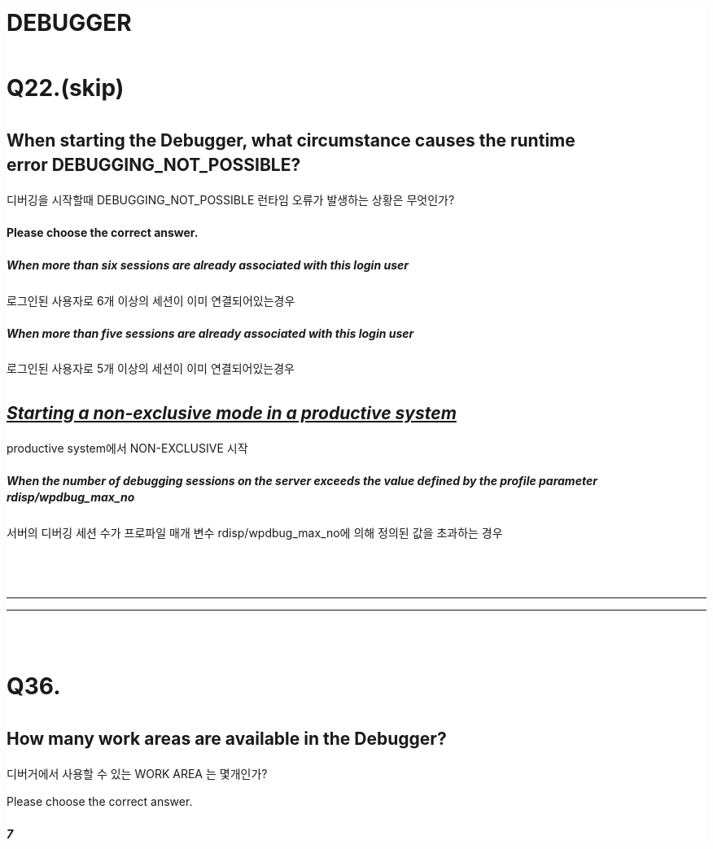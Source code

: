# DEBUGGER

# Q22.(skip)

## When starting the Debugger, what circumstance causes the runtime error DEBUGGING_NOT_POSSIBLE?

디버깅을 시작할때 DEBUGGING_NOT_POSSIBLE 런타임 오류가 발생하는 상황은 무엇인가?

#### Please choose the correct answer.

##### When more than six sessions are already associated with this login user

로그인된 사용자로 6개 이상의 세션이 이미 연결되어있는경우

##### When more than five sessions are already associated with this login user

로그인된 사용자로 5개 이상의 세션이 이미 연결되어있는경우

## *<u>Starting a non-exclusive mode in a productive system</u>*

productive system에서 NON-EXCLUSIVE 시작

##### When the number of debugging sessions on the server exceeds the value defined by the profile parameter rdisp/wpdbug_max_no

서버의 디버깅 세션 수가 프로파일 매개 변수 rdisp/wpdbug_max_no에 의해 정의된 값을 초과하는 경우

<BR/>

<BR/>

****

****

<BR/>

# Q36.

## How many work areas are available in the Debugger?

디버거에서 사용할 수 있는 WORK AREA 는 몇개인가?

Please choose the correct answer.

##### 7
